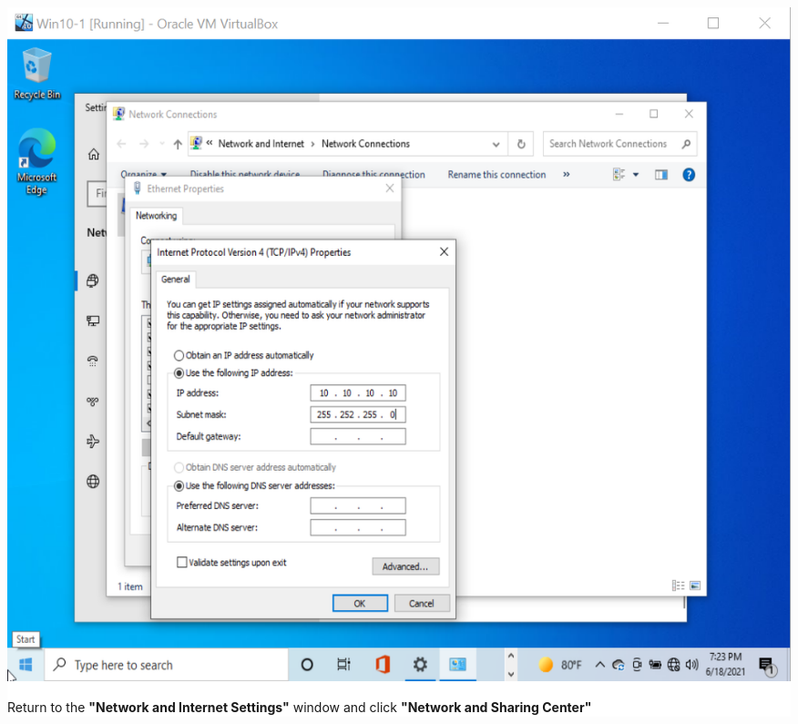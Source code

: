 ![](https://github.com/kmc9k1/Walkthroughs/blob/main/Active%20Directory%20Setup/pics/win10ip.png)

Return to the **"Network and Internet Settings"** window and click **"Network and Sharing Center"**
